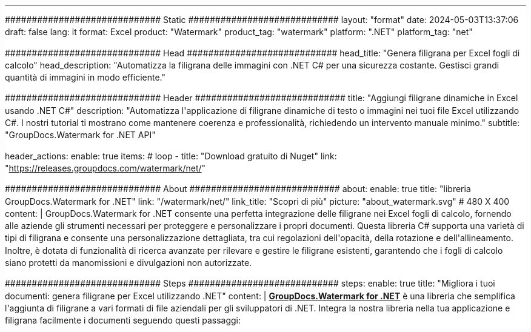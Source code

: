 
---
############################# Static ############################
layout: "format"
date:  2024-05-03T13:37:06
draft: false
lang: it
format: Excel
product: "Watermark"
product_tag: "watermark"
platform: ".NET"
platform_tag: "net"

############################# Head ############################
head_title: "Genera filigrana per Excel fogli di calcolo"
head_description: "Automatizza la filigrana delle immagini con .NET C# per una sicurezza costante. Gestisci grandi quantità di immagini in modo efficiente."

############################# Header ############################
title: "Aggiungi filigrane dinamiche in Excel usando .NET C#" 
description: "Automatizza l'applicazione di filigrane dinamiche di testo o immagini nei tuoi file Excel utilizzando C#. I nostri tutorial ti mostrano come mantenere coerenza e professionalità, richiedendo un intervento manuale minimo."
subtitle: "GroupDocs.Watermark for .NET API" 

header_actions:
  enable: true
  items:
    #  loop
    - title: "Download gratuito di Nuget"
      link: "https://releases.groupdocs.com/watermark/net/"
      
############################# About ############################
about:
    enable: true
    title: "libreria GroupDocs.Watermark for .NET"
    link: "/watermark/net/"
    link_title: "Scopri di più"
    picture: "about_watermark.svg" # 480 X 400
    content: |
       GroupDocs.Watermark for .NET consente una perfetta integrazione delle filigrane nei Excel fogli di calcolo, fornendo alle aziende gli strumenti necessari per proteggere e personalizzare i propri documenti. Questa libreria C# supporta una varietà di tipi di filigrana e consente una personalizzazione dettagliata, tra cui regolazioni dell'opacità, della rotazione e dell'allineamento. Inoltre, è dotata di funzionalità di ricerca avanzate per rilevare e gestire le filigrane esistenti, garantendo che i fogli di calcolo siano protetti da manomissioni e divulgazioni non autorizzate.

############################# Steps ############################
steps:
    enable: true
    title: "Migliora i tuoi documenti: genera filigrane per Excel utilizzando .NET"
    content: |
      **[GroupDocs.Watermark for .NET](https://products.groupdocs.com/watermark/net/)** è una libreria che semplifica l'aggiunta di filigrane a vari formati di file aziendali per gli sviluppatori di .NET. Integra la nostra libreria nella tua applicazione e filigrana facilmente i documenti seguendo questi passaggi:
      